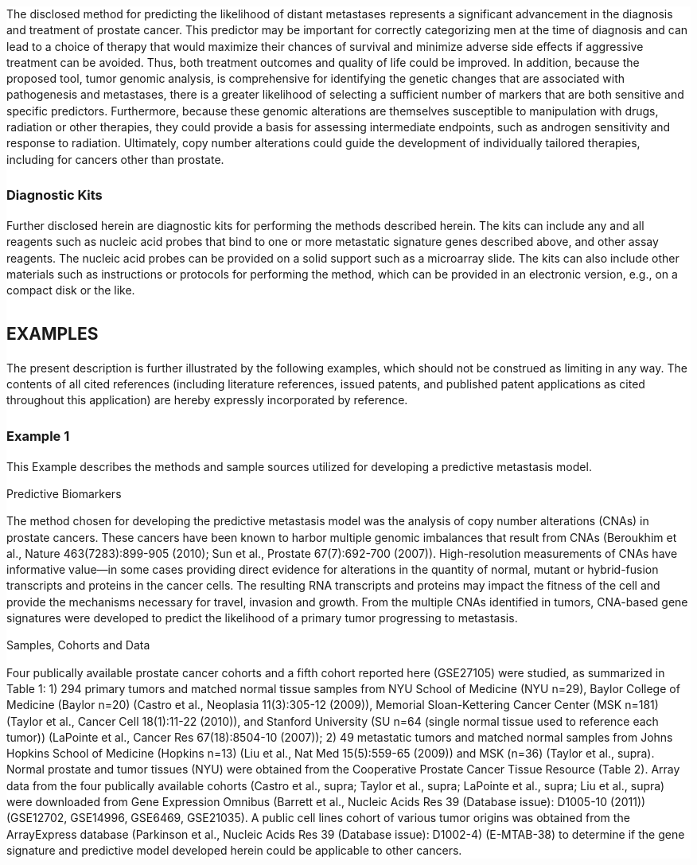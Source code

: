 The disclosed method for predicting the likelihood of distant metastases represents a significant advancement in the diagnosis and treatment of prostate cancer. This predictor may be important for correctly categorizing men at the time of diagnosis and can lead to a choice of therapy that would maximize their chances of survival and minimize adverse side effects if aggressive treatment can be avoided. Thus, both treatment outcomes and quality of life could be improved. In addition, because the proposed tool, tumor genomic analysis, is comprehensive for identifying the genetic changes that are associated with pathogenesis and metastases, there is a greater likelihood of selecting a sufficient number of markers that are both sensitive and specific predictors. Furthermore, because these genomic alterations are themselves susceptible to manipulation with drugs, radiation or other therapies, they could provide a basis for assessing intermediate endpoints, such as androgen sensitivity and response to radiation. Ultimately, copy number alterations could guide the development of individually tailored therapies, including for cancers other than prostate.

### Diagnostic Kits

Further disclosed herein are diagnostic kits for performing the methods described herein. The kits can include any and all reagents such as nucleic acid probes that bind to one or more metastatic signature genes described above, and other assay reagents. The nucleic acid probes can be provided on a solid support such as a microarray slide. The kits can also include other materials such as instructions or protocols for performing the method, which can be provided in an electronic version, e.g., on a compact disk or the like.

## EXAMPLES

The present description is further illustrated by the following examples, which should not be construed as limiting in any way. The contents of all cited references (including literature references, issued patents, and published patent applications as cited throughout this application) are hereby expressly incorporated by reference.

### Example 1

This Example describes the methods and sample sources utilized for developing a predictive metastasis model.

Predictive Biomarkers

The method chosen for developing the predictive metastasis model was the analysis of copy number alterations (CNAs) in prostate cancers. These cancers have been known to harbor multiple genomic imbalances that result from CNAs (Beroukhim et al., Nature 463(7283):899-905 (2010); Sun et al., Prostate 67(7):692-700 (2007)). High-resolution measurements of CNAs have informative value—in some cases providing direct evidence for alterations in the quantity of normal, mutant or hybrid-fusion transcripts and proteins in the cancer cells. The resulting RNA transcripts and proteins may impact the fitness of the cell and provide the mechanisms necessary for travel, invasion and growth. From the multiple CNAs identified in tumors, CNA-based gene signatures were developed to predict the likelihood of a primary tumor progressing to metastasis.

Samples, Cohorts and Data

Four publically available prostate cancer cohorts and a fifth cohort reported here (GSE27105) were studied, as summarized in Table 1: 1) 294 primary tumors and matched normal tissue samples from NYU School of Medicine (NYU n=29), Baylor College of Medicine (Baylor n=20) (Castro et al., Neoplasia 11(3):305-12 (2009)), Memorial Sloan-Kettering Cancer Center (MSK n=181) (Taylor et al., Cancer Cell 18(1):11-22 (2010)), and Stanford University (SU n=64 (single normal tissue used to reference each tumor)) (LaPointe et al., Cancer Res 67(18):8504-10 (2007)); 2) 49 metastatic tumors and matched normal samples from Johns Hopkins School of Medicine (Hopkins n=13) (Liu et al., Nat Med 15(5):559-65 (2009)) and MSK (n=36) (Taylor et al., supra). Normal prostate and tumor tissues (NYU) were obtained from the Cooperative Prostate Cancer Tissue Resource (Table 2). Array data from the four publically available cohorts (Castro et al., supra; Taylor et al., supra; LaPointe et al., supra; Liu et al., supra) were downloaded from Gene Expression Omnibus (Barrett et al., Nucleic Acids Res 39 (Database issue): D1005-10 (2011)) (GSE12702, GSE14996, GSE6469, GSE21035). A public cell lines cohort of various tumor origins was obtained from the ArrayExpress database (Parkinson et al., Nucleic Acids Res 39 (Database issue): D1002-4) (E-MTAB-38) to determine if the gene signature and predictive model developed herein could be applicable to other cancers.
